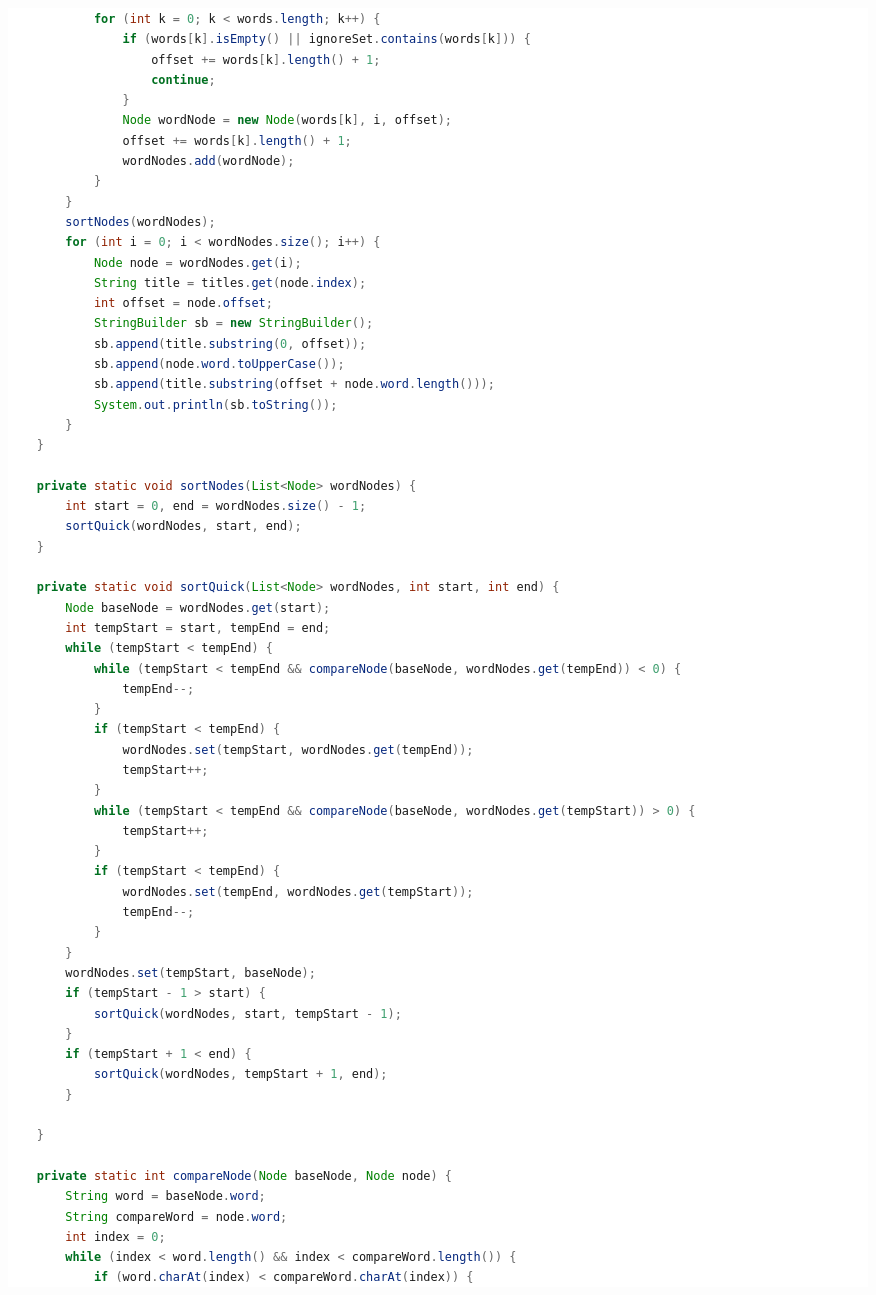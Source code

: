 ```JAVA {.line-numbers}
            for (int k = 0; k < words.length; k++) {
                if (words[k].isEmpty() || ignoreSet.contains(words[k])) {
                    offset += words[k].length() + 1;
                    continue;
                }
                Node wordNode = new Node(words[k], i, offset);
                offset += words[k].length() + 1;
                wordNodes.add(wordNode);
            }
        }
        sortNodes(wordNodes);
        for (int i = 0; i < wordNodes.size(); i++) {
            Node node = wordNodes.get(i);
            String title = titles.get(node.index);
            int offset = node.offset;
            StringBuilder sb = new StringBuilder();
            sb.append(title.substring(0, offset));
            sb.append(node.word.toUpperCase());
            sb.append(title.substring(offset + node.word.length()));
            System.out.println(sb.toString());
        }
    }

    private static void sortNodes(List<Node> wordNodes) {
        int start = 0, end = wordNodes.size() - 1;
        sortQuick(wordNodes, start, end);
    }

    private static void sortQuick(List<Node> wordNodes, int start, int end) {
        Node baseNode = wordNodes.get(start);
        int tempStart = start, tempEnd = end;
        while (tempStart < tempEnd) {
            while (tempStart < tempEnd && compareNode(baseNode, wordNodes.get(tempEnd)) < 0) {
                tempEnd--;
            }
            if (tempStart < tempEnd) {
                wordNodes.set(tempStart, wordNodes.get(tempEnd));
                tempStart++;
            }
            while (tempStart < tempEnd && compareNode(baseNode, wordNodes.get(tempStart)) > 0) {
                tempStart++;
            }
            if (tempStart < tempEnd) {
                wordNodes.set(tempEnd, wordNodes.get(tempStart));
                tempEnd--;
            }
        }
        wordNodes.set(tempStart, baseNode);
        if (tempStart - 1 > start) {
            sortQuick(wordNodes, start, tempStart - 1);
        }
        if (tempStart + 1 < end) {
            sortQuick(wordNodes, tempStart + 1, end);
        }

    }

    private static int compareNode(Node baseNode, Node node) {
        String word = baseNode.word;
        String compareWord = node.word;
        int index = 0;
        while (index < word.length() && index < compareWord.length()) {
            if (word.charAt(index) < compareWord.charAt(index)) {
```